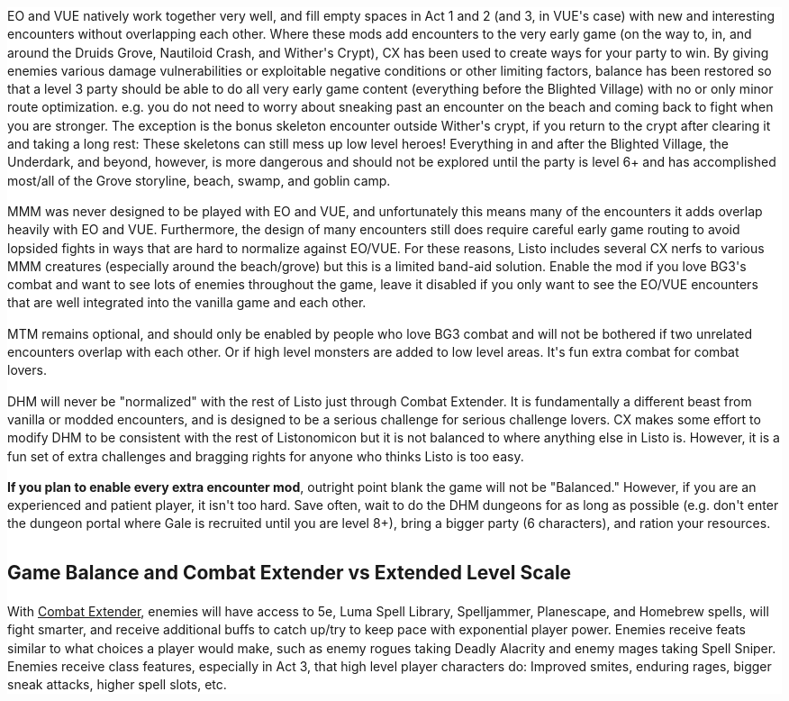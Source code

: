 EO and VUE natively work together very well, and fill empty spaces in Act 1 and 2 (and 3, in VUE's case) with new and interesting encounters without overlapping each other. Where these mods add encounters to the very early game (on the way to, in, and around the Druids Grove, Nautiloid Crash, and Wither's Crypt), CX has been used to create ways for your party to win. By giving enemies various damage vulnerabilities or exploitable negative conditions or other limiting factors, balance has been restored so that a level 3 party should be able to do all very early game content (everything before the Blighted Village) with no or only minor route optimization. e.g. you do not need to worry about sneaking past an encounter on the beach and coming back to fight when you are stronger. The exception is the bonus skeleton encounter outside Wither's crypt, if you return to the crypt after clearing it and taking a long rest: These skeletons can still mess up low level heroes! Everything in and after the Blighted Village, the Underdark, and beyond, however, is more dangerous and should not be explored until the party is level 6+ and has accomplished most/all of the Grove storyline, beach, swamp, and goblin camp.

MMM was never designed to be played with EO and VUE, and unfortunately this means many of the encounters it adds overlap heavily with EO and VUE. Furthermore, the design of many encounters still does require careful early game routing to avoid lopsided fights in ways that are hard to normalize against EO/VUE. For these reasons, Listo includes several CX nerfs to various MMM creatures (especially around the beach/grove) but this is a limited band-aid solution. Enable the mod if you love BG3's combat and want to see lots of enemies throughout the game, leave it disabled if you only want to see the EO/VUE encounters that are well integrated into the vanilla game and each other.

MTM remains optional, and should only be enabled by people who love BG3 combat and will not be bothered if two unrelated encounters overlap with each other. Or if high level monsters are added to low level areas. It's fun extra combat for combat lovers.

DHM will never be "normalized" with the rest of Listo just through Combat Extender. It is fundamentally a different beast from vanilla or modded encounters, and is designed to be a serious challenge for serious challenge lovers. CX makes some effort to modify DHM to be consistent with the rest of Listonomicon but it is not balanced to where anything else in Listo is. However, it is a fun set of extra challenges and bragging rights for anyone who thinks Listo is too easy.

**If you plan to enable every extra encounter mod**, outright point blank the game will not be "Balanced." However, if you are an experienced and patient player, it isn't too hard. Save often, wait to do the DHM dungeons for as long as possible (e.g. don't enter the dungeon portal where Gale is recruited until you are level 8+), bring a bigger party (6 characters), and ration your resources.

## Game Balance and Combat Extender vs Extended Level Scale

With [Combat Extender](https://www.nexusmods.com/baldursgate3/mods/5207/?tab=description&topic_id=13712501), enemies will have access to 5e, Luma Spell Library, Spelljammer, Planescape, and Homebrew spells, will fight smarter, and receive additional buffs to catch up/try to keep pace with exponential player power. Enemies receive feats similar to what choices a player would make, such as enemy rogues taking Deadly Alacrity and enemy mages taking Spell Sniper. Enemies receive class features, especially in Act 3, that high level player characters do: Improved smites, enduring rages, bigger sneak attacks, higher spell slots, etc.
